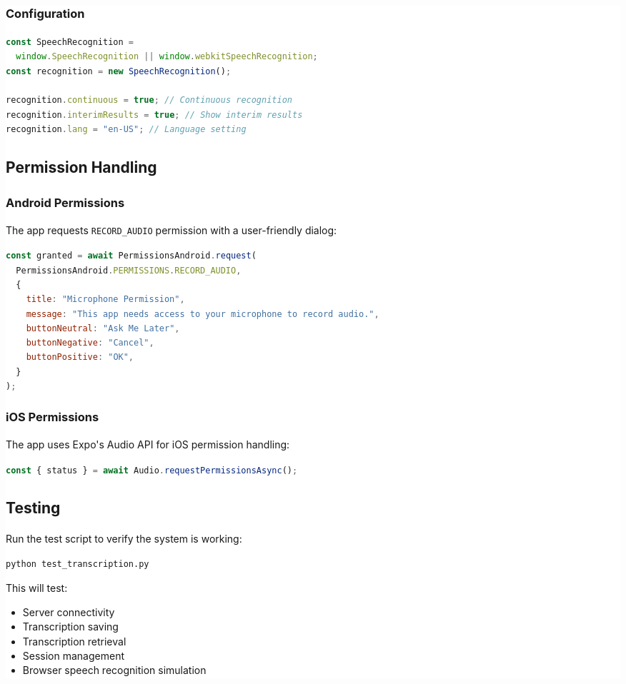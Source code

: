 ### Configuration

```javascript
const SpeechRecognition =
  window.SpeechRecognition || window.webkitSpeechRecognition;
const recognition = new SpeechRecognition();

recognition.continuous = true; // Continuous recognition
recognition.interimResults = true; // Show interim results
recognition.lang = "en-US"; // Language setting
```

## Permission Handling

### Android Permissions

The app requests `RECORD_AUDIO` permission with a user-friendly dialog:

```javascript
const granted = await PermissionsAndroid.request(
  PermissionsAndroid.PERMISSIONS.RECORD_AUDIO,
  {
    title: "Microphone Permission",
    message: "This app needs access to your microphone to record audio.",
    buttonNeutral: "Ask Me Later",
    buttonNegative: "Cancel",
    buttonPositive: "OK",
  }
);
```

### iOS Permissions

The app uses Expo's Audio API for iOS permission handling:

```javascript
const { status } = await Audio.requestPermissionsAsync();
```

## Testing

Run the test script to verify the system is working:

```bash
python test_transcription.py
```

This will test:

- Server connectivity
- Transcription saving
- Transcription retrieval
- Session management
- Browser speech recognition simulation
